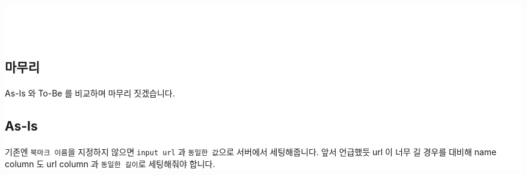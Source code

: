 <br>
<br>
<br>

## 마무리

As-Is 와 To-Be 를 비교하며 마무리 짓겠습니다.

## As-Is

기존엔 `북마크 이름`을 지정하지 않으면 `input url` 과 `동일한 값`으로 서버에서 세팅해줍니다.
앞서 언급했듯 url 이 너무 길 경우를 대비해 name column 도 url column 과 `동일한 길이`로 세팅해줘야 합니다.
